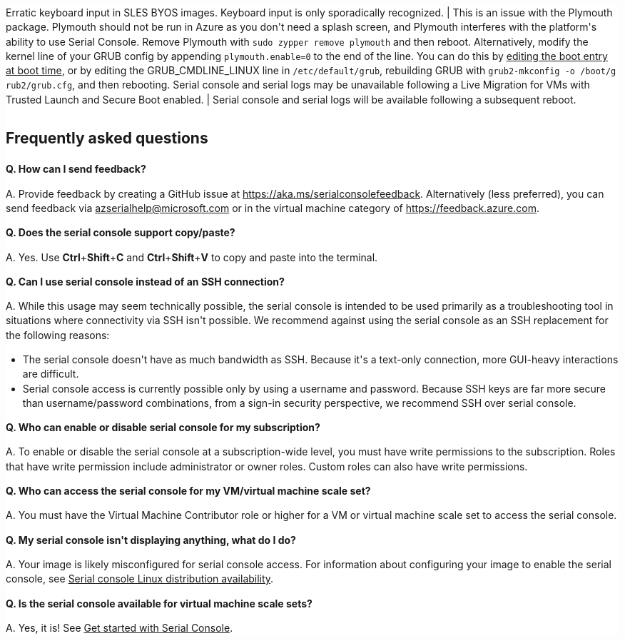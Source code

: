Erratic keyboard input in SLES BYOS images. Keyboard input is only sporadically recognized. | This is an issue with the Plymouth package. Plymouth should not be run in Azure as you don't need a splash screen, and Plymouth interferes with the platform's ability to use Serial Console. Remove Plymouth with `sudo zypper remove plymouth` and then reboot. Alternatively, modify the kernel line of your GRUB config by appending `plymouth.enable=0` to the end of the line. You can do this by [editing the boot entry at boot time](./serial-console-grub-single-user-mode.md#single-user-mode-in-suse-sles), or by editing the GRUB_CMDLINE_LINUX line in `/etc/default/grub`, rebuilding GRUB with `grub2-mkconfig -o /boot/grub2/grub.cfg`,  and then rebooting.
Serial console and serial logs may be unavailable following a Live Migration for VMs with Trusted Launch and Secure Boot enabled. | Serial console and serial logs will be available following a subsequent reboot.

## Frequently asked questions

**Q. How can I send feedback?**

A. Provide feedback by creating a GitHub issue at  <https://aka.ms/serialconsolefeedback>. Alternatively (less preferred), you can send feedback via azserialhelp@microsoft.com or in the virtual machine category of <https://feedback.azure.com>.

**Q. Does the serial console support copy/paste?**

A. Yes. Use **Ctrl**+**Shift**+**C** and **Ctrl**+**Shift**+**V** to copy and paste into the terminal.

**Q. Can I use serial console instead of an SSH connection?**

A. While this usage may seem technically possible, the serial console is intended to be used primarily as a troubleshooting tool in situations where connectivity via SSH isn't possible. We recommend against using the serial console as an SSH replacement for the following reasons:

- The serial console doesn't have as much bandwidth as SSH. Because it's a text-only connection, more GUI-heavy interactions are difficult.
- Serial console access is currently possible only by using a username and password. Because SSH keys are far more secure than username/password combinations, from a sign-in security perspective, we recommend SSH over serial console.

**Q. Who can enable or disable serial console for my subscription?**

A. To enable or disable the serial console at a subscription-wide level, you must have write permissions to the subscription. Roles that have write permission include administrator or owner roles. Custom roles can also have write permissions.

**Q. Who can access the serial console for my VM/virtual machine scale set?**

A. You must have the Virtual Machine Contributor role or higher for a VM or virtual machine scale set to access the serial console.

**Q. My serial console isn't displaying anything, what do I do?**

A. Your image is likely misconfigured for serial console access. For information about configuring your image to enable the serial console, see [Serial console Linux distribution availability](#serial-console-linux-distribution-availability).

**Q. Is the serial console available for virtual machine scale sets?**

A. Yes, it is! See [Get started with Serial Console](../windows/serial-console-overview.md#get-started-with-serial-console).
